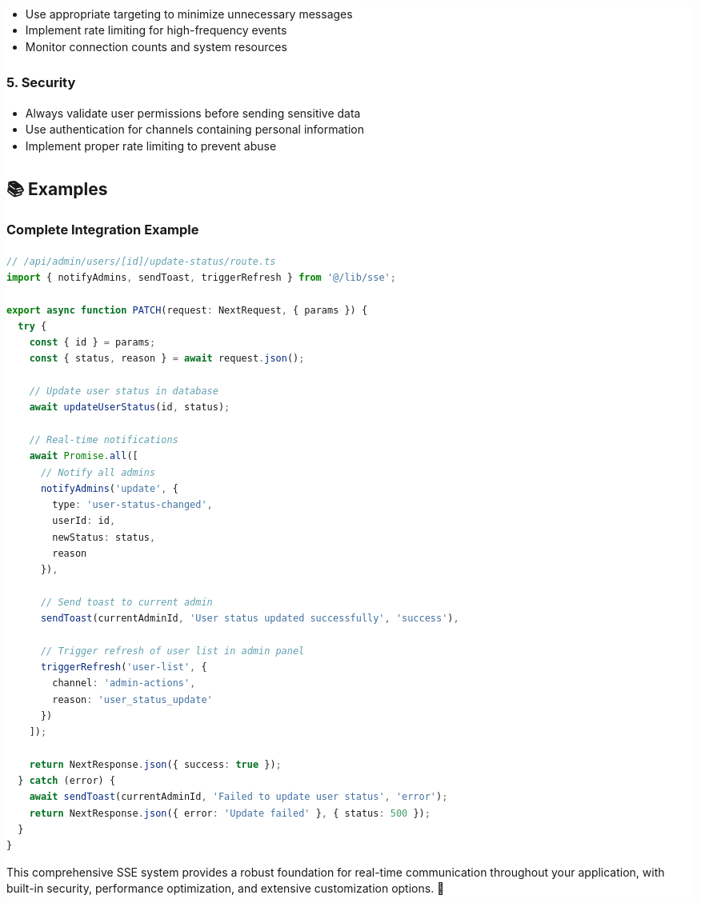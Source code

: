 - Use appropriate targeting to minimize unnecessary messages
- Implement rate limiting for high-frequency events
- Monitor connection counts and system resources

### 5. Security

- Always validate user permissions before sending sensitive data
- Use authentication for channels containing personal information
- Implement proper rate limiting to prevent abuse

## 📚 Examples

### Complete Integration Example

```typescript
// /api/admin/users/[id]/update-status/route.ts
import { notifyAdmins, sendToast, triggerRefresh } from '@/lib/sse';

export async function PATCH(request: NextRequest, { params }) {
  try {
    const { id } = params;
    const { status, reason } = await request.json();

    // Update user status in database
    await updateUserStatus(id, status);

    // Real-time notifications
    await Promise.all([
      // Notify all admins
      notifyAdmins('update', {
        type: 'user-status-changed',
        userId: id,
        newStatus: status,
        reason
      }),

      // Send toast to current admin
      sendToast(currentAdminId, 'User status updated successfully', 'success'),

      // Trigger refresh of user list in admin panel
      triggerRefresh('user-list', {
        channel: 'admin-actions',
        reason: 'user_status_update'
      })
    ]);

    return NextResponse.json({ success: true });
  } catch (error) {
    await sendToast(currentAdminId, 'Failed to update user status', 'error');
    return NextResponse.json({ error: 'Update failed' }, { status: 500 });
  }
}
```

This comprehensive SSE system provides a robust foundation for real-time communication throughout your application, with built-in security, performance optimization, and extensive customization options. 🎯
